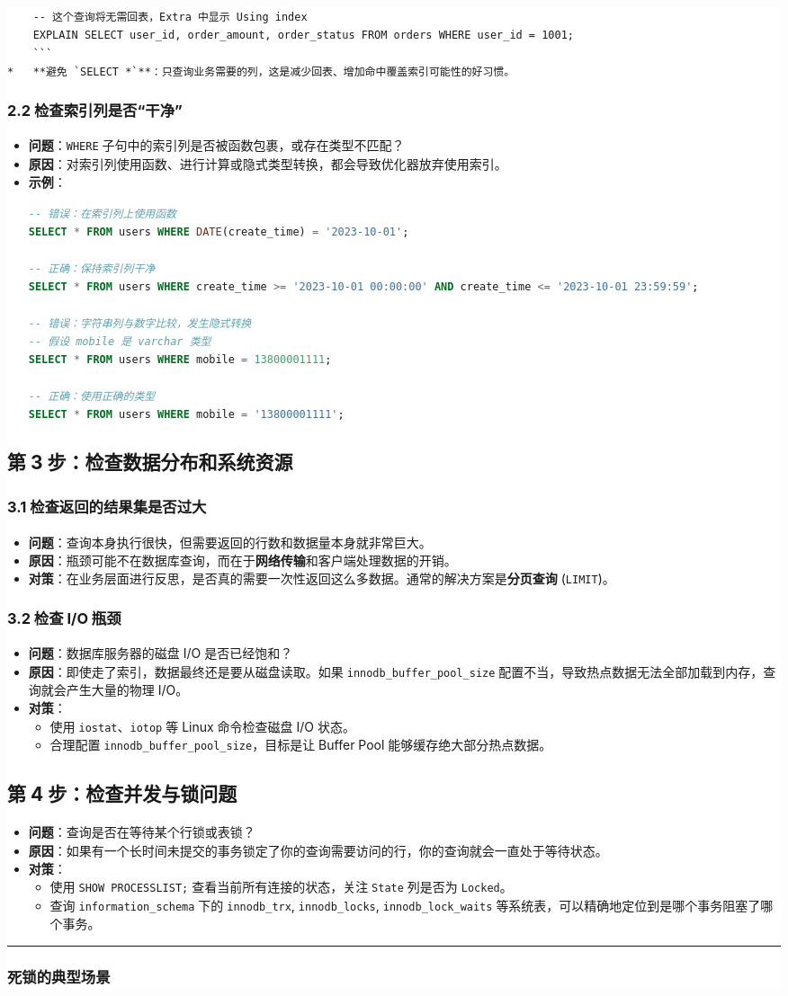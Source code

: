         -- 这个查询将无需回表，Extra 中显示 Using index
        EXPLAIN SELECT user_id, order_amount, order_status FROM orders WHERE user_id = 1001;
        ```
    *   **避免 `SELECT *`**：只查询业务需要的列，这是减少回表、增加命中覆盖索引可能性的好习惯。

### 2.2 检查索引列是否“干净”

*   **问题**：`WHERE` 子句中的索引列是否被函数包裹，或存在类型不匹配？
*   **原因**：对索引列使用函数、进行计算或隐式类型转换，都会导致优化器放弃使用索引。
*   **示例**：
    ```sql
    -- 错误：在索引列上使用函数
    SELECT * FROM users WHERE DATE(create_time) = '2023-10-01';
    
    -- 正确：保持索引列干净
    SELECT * FROM users WHERE create_time >= '2023-10-01 00:00:00' AND create_time <= '2023-10-01 23:59:59';

    -- 错误：字符串列与数字比较，发生隐式转换
    -- 假设 mobile 是 varchar 类型
    SELECT * FROM users WHERE mobile = 13800001111;
    
    -- 正确：使用正确的类型
    SELECT * FROM users WHERE mobile = '13800001111';
    ```

## 第 3 步：检查数据分布和系统资源

### 3.1 检查返回的结果集是否过大

*   **问题**：查询本身执行很快，但需要返回的行数和数据量本身就非常巨大。
*   **原因**：瓶颈可能不在数据库查询，而在于**网络传输**和客户端处理数据的开销。
*   **对策**：在业务层面进行反思，是否真的需要一次性返回这么多数据。通常的解决方案是**分页查询** (`LIMIT`)。

### 3.2 检查 I/O 瓶颈

*   **问题**：数据库服务器的磁盘 I/O 是否已经饱和？
*   **原因**：即使走了索引，数据最终还是要从磁盘读取。如果 `innodb_buffer_pool_size` 配置不当，导致热点数据无法全部加载到内存，查询就会产生大量的物理 I/O。
*   **对策**：
    *   使用 `iostat`、`iotop` 等 Linux 命令检查磁盘 I/O 状态。
    *   合理配置 `innodb_buffer_pool_size`，目标是让 Buffer Pool 能够缓存绝大部分热点数据。

## 第 4 步：检查并发与锁问题

*   **问题**：查询是否在等待某个行锁或表锁？
*   **原因**：如果有一个长时间未提交的事务锁定了你的查询需要访问的行，你的查询就会一直处于等待状态。
*   **对策**：
    *   使用 `SHOW PROCESSLIST;` 查看当前所有连接的状态，关注 `State` 列是否为 `Locked`。
    *   查询 `information_schema` 下的 `innodb_trx`, `innodb_locks`, `innodb_lock_waits` 等系统表，可以精确地定位到是哪个事务阻塞了哪个事务。

---
### 死锁的典型场景
